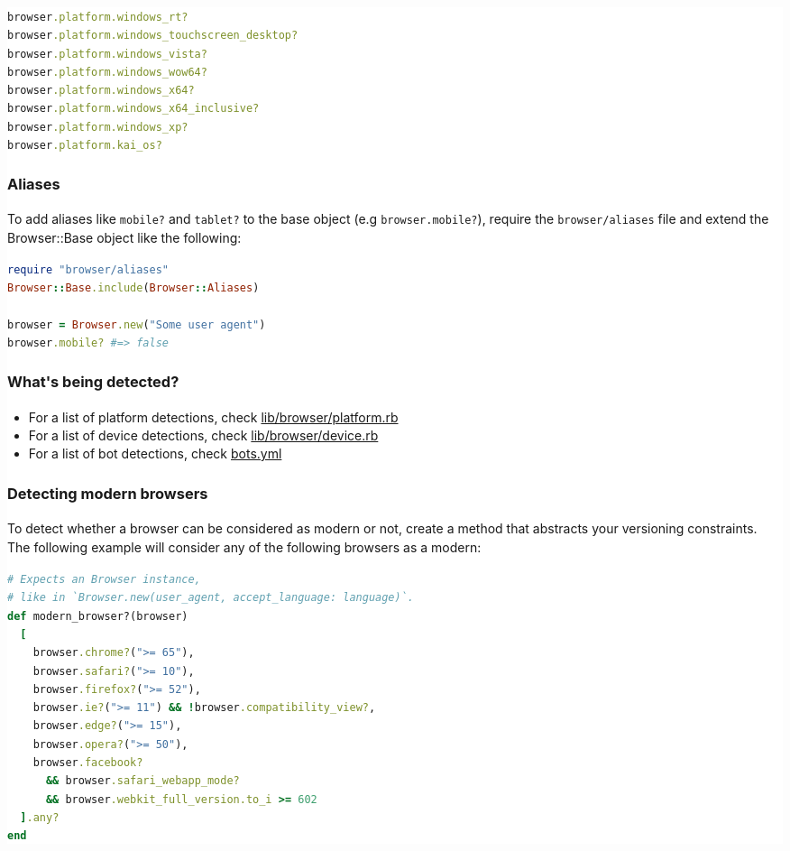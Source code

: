 ```ruby
browser.platform.windows_rt?
browser.platform.windows_touchscreen_desktop?
browser.platform.windows_vista?
browser.platform.windows_wow64?
browser.platform.windows_x64?
browser.platform.windows_x64_inclusive?
browser.platform.windows_xp?
browser.platform.kai_os?
```

### Aliases

To add aliases like `mobile?` and `tablet?` to the base object (e.g
`browser.mobile?`), require the `browser/aliases` file and extend the
Browser::Base object like the following:

```ruby
require "browser/aliases"
Browser::Base.include(Browser::Aliases)

browser = Browser.new("Some user agent")
browser.mobile? #=> false
```

### What's being detected?

- For a list of platform detections, check
  [lib/browser/platform.rb](https://github.com/fnando/browser/blob/main/lib/browser/platform.rb)
- For a list of device detections, check
  [lib/browser/device.rb](https://github.com/fnando/browser/blob/main/lib/browser/device.rb)
- For a list of bot detections, check
  [bots.yml](https://github.com/fnando/browser/blob/main/bots.yml)

### Detecting modern browsers

To detect whether a browser can be considered as modern or not, create a method
that abstracts your versioning constraints. The following example will consider
any of the following browsers as a modern:

```ruby
# Expects an Browser instance,
# like in `Browser.new(user_agent, accept_language: language)`.
def modern_browser?(browser)
  [
    browser.chrome?(">= 65"),
    browser.safari?(">= 10"),
    browser.firefox?(">= 52"),
    browser.ie?(">= 11") && !browser.compatibility_view?,
    browser.edge?(">= 15"),
    browser.opera?(">= 50"),
    browser.facebook?
      && browser.safari_webapp_mode?
      && browser.webkit_full_version.to_i >= 602
  ].any?
end
```
